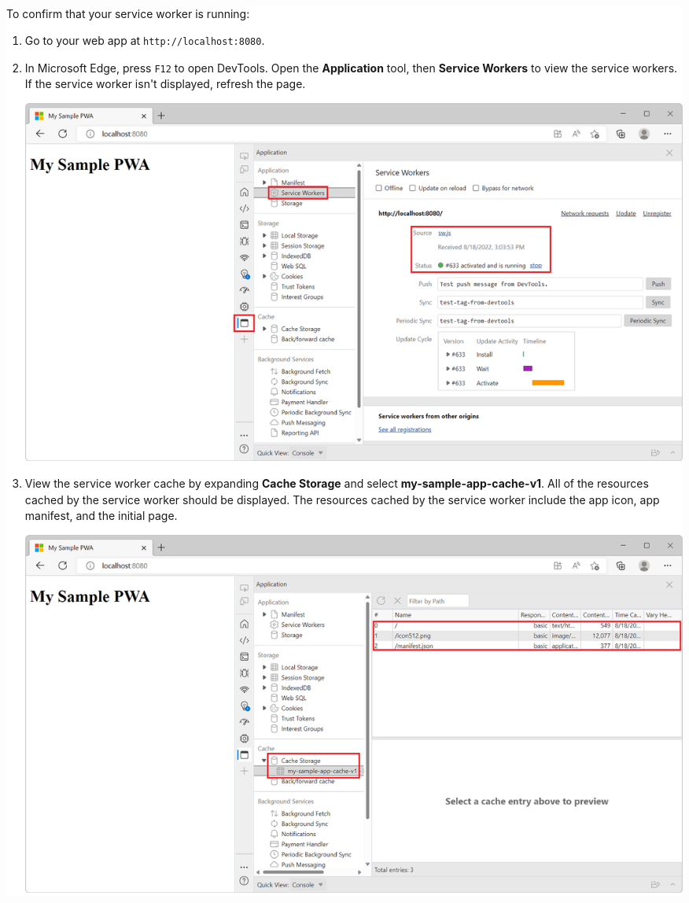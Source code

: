 To confirm that your service worker is running:

1.  Go to your web app at `http://localhost:8080`.

1.  In Microsoft Edge, press `F12` to open DevTools.  Open the **Application** tool, then **Service Workers** to view the service workers.  If the service worker isn't displayed, refresh the page.

    ![The DevTools Application tool, showing the Service Workers panel, with the new sw.js worker running](../media/devtools-sw-overview.png)

1.  View the service worker cache by expanding **Cache Storage** and select **my-sample-app-cache-v1**.  All of the resources cached by the service worker should be displayed.  The resources cached by the service worker include the app icon, app manifest, and the initial page.

    ![DevTools, showing where to view the cached resources](../media/devtools-cache.png)

